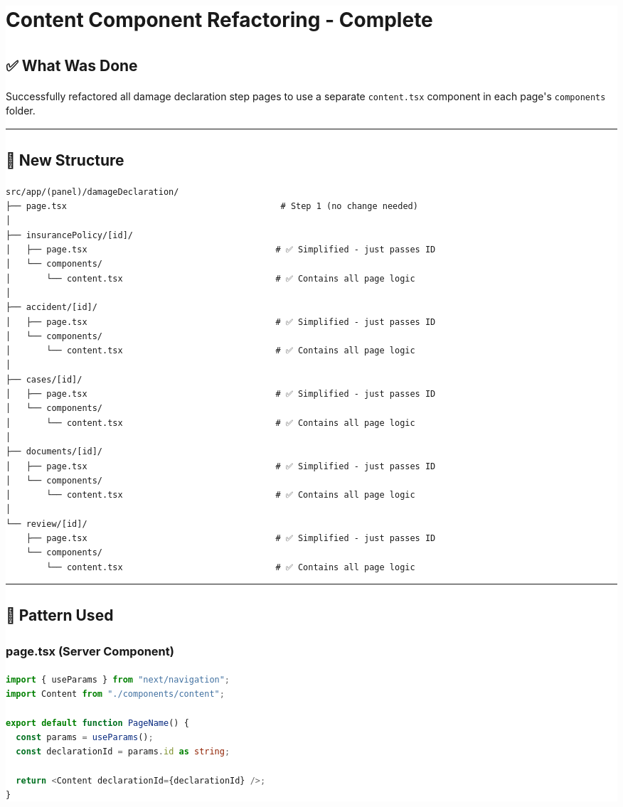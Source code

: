 # Content Component Refactoring - Complete

## ✅ What Was Done

Successfully refactored all damage declaration step pages to use a separate `content.tsx` component in each page's `components` folder.

---

## 📁 New Structure

```
src/app/(panel)/damageDeclaration/
├── page.tsx                                          # Step 1 (no change needed)
│
├── insurancePolicy/[id]/
│   ├── page.tsx                                     # ✅ Simplified - just passes ID
│   └── components/
│       └── content.tsx                              # ✅ Contains all page logic
│
├── accident/[id]/
│   ├── page.tsx                                     # ✅ Simplified - just passes ID
│   └── components/
│       └── content.tsx                              # ✅ Contains all page logic
│
├── cases/[id]/
│   ├── page.tsx                                     # ✅ Simplified - just passes ID
│   └── components/
│       └── content.tsx                              # ✅ Contains all page logic
│
├── documents/[id]/
│   ├── page.tsx                                     # ✅ Simplified - just passes ID
│   └── components/
│       └── content.tsx                              # ✅ Contains all page logic
│
└── review/[id]/
    ├── page.tsx                                     # ✅ Simplified - just passes ID
    └── components/
        └── content.tsx                              # ✅ Contains all page logic
```

---

## 📄 Pattern Used

### page.tsx (Server Component)
```typescript
import { useParams } from "next/navigation";
import Content from "./components/content";

export default function PageName() {
  const params = useParams();
  const declarationId = params.id as string;

  return <Content declarationId={declarationId} />;
}
```
